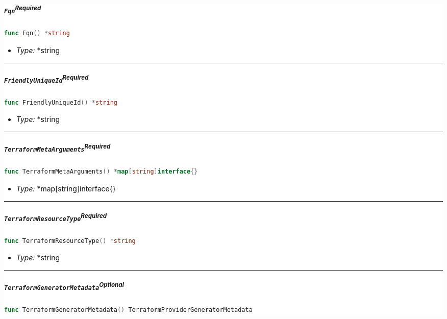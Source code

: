 ##### `Fqn`<sup>Required</sup> <a name="Fqn" id="@cdktf/provider-tfe.dataTfeOrganizationRunTask.DataTfeOrganizationRunTask.property.fqn"></a>

```go
func Fqn() *string
```

- *Type:* *string

---

##### `FriendlyUniqueId`<sup>Required</sup> <a name="FriendlyUniqueId" id="@cdktf/provider-tfe.dataTfeOrganizationRunTask.DataTfeOrganizationRunTask.property.friendlyUniqueId"></a>

```go
func FriendlyUniqueId() *string
```

- *Type:* *string

---

##### `TerraformMetaArguments`<sup>Required</sup> <a name="TerraformMetaArguments" id="@cdktf/provider-tfe.dataTfeOrganizationRunTask.DataTfeOrganizationRunTask.property.terraformMetaArguments"></a>

```go
func TerraformMetaArguments() *map[string]interface{}
```

- *Type:* *map[string]interface{}

---

##### `TerraformResourceType`<sup>Required</sup> <a name="TerraformResourceType" id="@cdktf/provider-tfe.dataTfeOrganizationRunTask.DataTfeOrganizationRunTask.property.terraformResourceType"></a>

```go
func TerraformResourceType() *string
```

- *Type:* *string

---

##### `TerraformGeneratorMetadata`<sup>Optional</sup> <a name="TerraformGeneratorMetadata" id="@cdktf/provider-tfe.dataTfeOrganizationRunTask.DataTfeOrganizationRunTask.property.terraformGeneratorMetadata"></a>

```go
func TerraformGeneratorMetadata() TerraformProviderGeneratorMetadata
```
